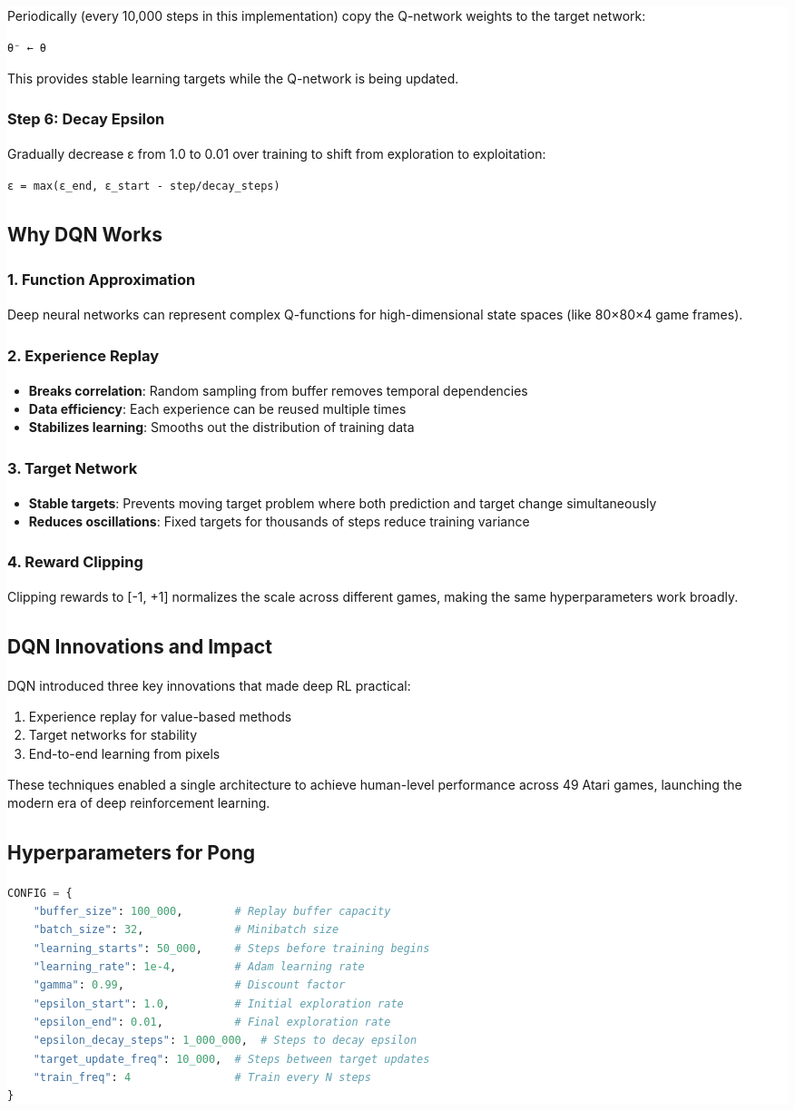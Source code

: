 Periodically (every 10,000 steps in this implementation) copy the Q-network weights to the target network:

```
θ⁻ ← θ
```

This provides stable learning targets while the Q-network is being updated.

### Step 6: Decay Epsilon

Gradually decrease ε from 1.0 to 0.01 over training to shift from exploration to exploitation:

```
ε = max(ε_end, ε_start - step/decay_steps)
```

## Why DQN Works

### 1. Function Approximation
Deep neural networks can represent complex Q-functions for high-dimensional state spaces (like 80×80×4 game frames).

### 2. Experience Replay
- **Breaks correlation**: Random sampling from buffer removes temporal dependencies
- **Data efficiency**: Each experience can be reused multiple times
- **Stabilizes learning**: Smooths out the distribution of training data

### 3. Target Network
- **Stable targets**: Prevents moving target problem where both prediction and target change simultaneously
- **Reduces oscillations**: Fixed targets for thousands of steps reduce training variance

### 4. Reward Clipping
Clipping rewards to [-1, +1] normalizes the scale across different games, making the same hyperparameters work broadly.

## DQN Innovations and Impact

DQN introduced three key innovations that made deep RL practical:
1. Experience replay for value-based methods
2. Target networks for stability
3. End-to-end learning from pixels

These techniques enabled a single architecture to achieve human-level performance across 49 Atari games, launching the modern era of deep reinforcement learning.

## Hyperparameters for Pong

```python
CONFIG = {
    "buffer_size": 100_000,        # Replay buffer capacity
    "batch_size": 32,              # Minibatch size
    "learning_starts": 50_000,     # Steps before training begins
    "learning_rate": 1e-4,         # Adam learning rate
    "gamma": 0.99,                 # Discount factor
    "epsilon_start": 1.0,          # Initial exploration rate
    "epsilon_end": 0.01,           # Final exploration rate
    "epsilon_decay_steps": 1_000_000,  # Steps to decay epsilon
    "target_update_freq": 10_000,  # Steps between target updates
    "train_freq": 4                # Train every N steps
}
```
